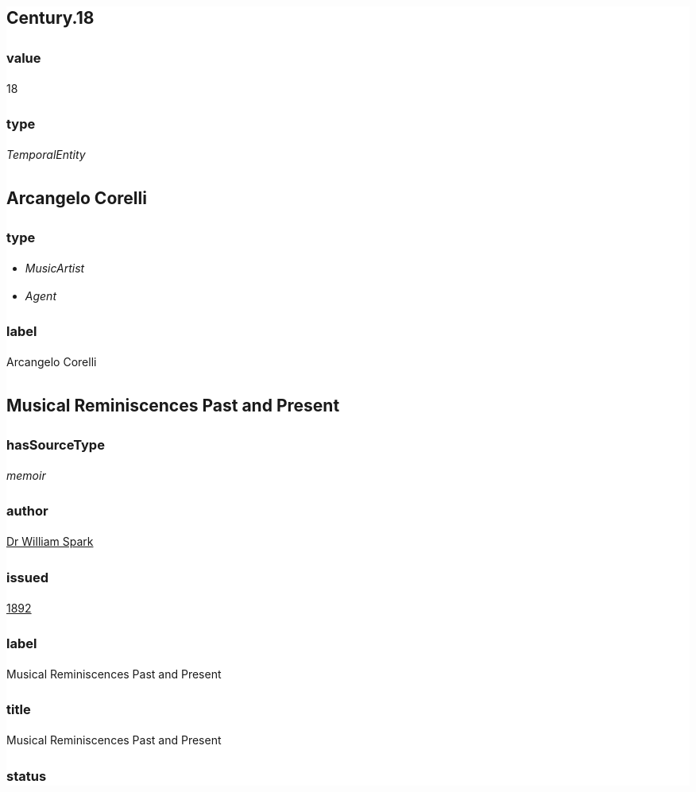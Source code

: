 ## Century.18

### value


18

### type


*TemporalEntity*

## Arcangelo Corelli

### type

 - *MusicArtist*

 - *Agent*

### label


Arcangelo Corelli

## Musical Reminiscences Past and Present

### hasSourceType


*memoir*

### author


[Dr William Spark](#Dr-William-Spark)

### issued


[1892](#1892)

### label


Musical Reminiscences Past and Present

### title


Musical Reminiscences Past and Present

### status

